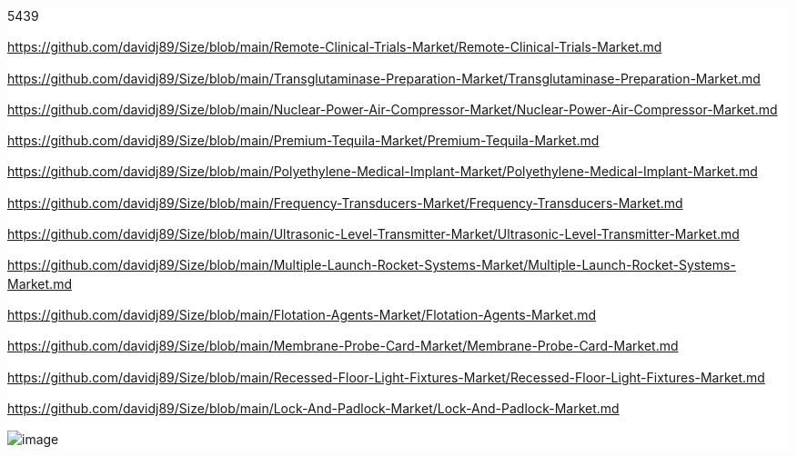 5439</p><p><a href="https://github.com/davidj89/Size/blob/main/Remote-Clinical-Trials-Market/Remote-Clinical-Trials-Market.md">https://github.com/davidj89/Size/blob/main/Remote-Clinical-Trials-Market/Remote-Clinical-Trials-Market.md</a></p><p><a href="https://github.com/davidj89/Size/blob/main/Transglutaminase-Preparation-Market/Transglutaminase-Preparation-Market.md">https://github.com/davidj89/Size/blob/main/Transglutaminase-Preparation-Market/Transglutaminase-Preparation-Market.md</a></p><p><a href="https://github.com/davidj89/Size/blob/main/Nuclear-Power-Air-Compressor-Market/Nuclear-Power-Air-Compressor-Market.md">https://github.com/davidj89/Size/blob/main/Nuclear-Power-Air-Compressor-Market/Nuclear-Power-Air-Compressor-Market.md</a></p><p><a href="https://github.com/davidj89/Size/blob/main/Premium-Tequila-Market/Premium-Tequila-Market.md">https://github.com/davidj89/Size/blob/main/Premium-Tequila-Market/Premium-Tequila-Market.md</a></p><p><a href="https://github.com/davidj89/Size/blob/main/Polyethylene-Medical-Implant-Market/Polyethylene-Medical-Implant-Market.md">https://github.com/davidj89/Size/blob/main/Polyethylene-Medical-Implant-Market/Polyethylene-Medical-Implant-Market.md</a></p><p><a href="https://github.com/davidj89/Size/blob/main/Frequency-Transducers-Market/Frequency-Transducers-Market.md">https://github.com/davidj89/Size/blob/main/Frequency-Transducers-Market/Frequency-Transducers-Market.md</a></p><p><a href="https://github.com/davidj89/Size/blob/main/Ultrasonic-Level-Transmitter-Market/Ultrasonic-Level-Transmitter-Market.md">https://github.com/davidj89/Size/blob/main/Ultrasonic-Level-Transmitter-Market/Ultrasonic-Level-Transmitter-Market.md</a></p><p><a href="https://github.com/davidj89/Size/blob/main/Multiple-Launch-Rocket-Systems-Market/Multiple-Launch-Rocket-Systems-Market.md">https://github.com/davidj89/Size/blob/main/Multiple-Launch-Rocket-Systems-Market/Multiple-Launch-Rocket-Systems-Market.md</a></p><p><a href="https://github.com/davidj89/Size/blob/main/Flotation-Agents-Market/Flotation-Agents-Market.md">https://github.com/davidj89/Size/blob/main/Flotation-Agents-Market/Flotation-Agents-Market.md</a></p><p><a href="https://github.com/davidj89/Size/blob/main/Membrane-Probe-Card-Market/Membrane-Probe-Card-Market.md">https://github.com/davidj89/Size/blob/main/Membrane-Probe-Card-Market/Membrane-Probe-Card-Market.md</a></p><p><a href="https://github.com/davidj89/Size/blob/main/Recessed-Floor-Light-Fixtures-Market/Recessed-Floor-Light-Fixtures-Market.md">https://github.com/davidj89/Size/blob/main/Recessed-Floor-Light-Fixtures-Market/Recessed-Floor-Light-Fixtures-Market.md</a></p><p><a href="https://github.com/davidj89/Size/blob/main/Lock-And-Padlock-Market/Lock-And-Padlock-Market.md">https://github.com/davidj89/Size/blob/main/Lock-And-Padlock-Market/Lock-And-Padlock-Market.md</a></p>
![image](https://github.com/user-attachments/assets/2150f3a5-d6db-4bf2-8dd4-1197cbbc59cc)
